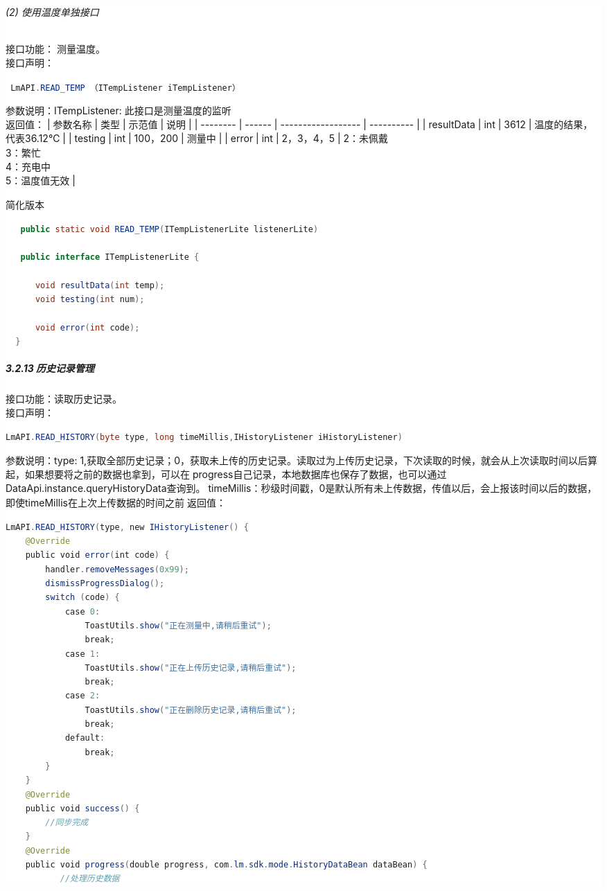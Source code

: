 ###### (2) 使用温度单独接口
接口功能： 测量温度。  
接口声明：
```java
 LmAPI.READ_TEMP （ITempListener iTempListener）
```
参数说明：ITempListener: 此接口是测量温度的监听  
返回值：
| 参数名称 | 类型   | 示范值                | 说明       |
| -------- | ------ | ------------------ | ---------- |
| resultData   | int   | 3612      | 温度的结果，代表36.12℃    |
| testing   | int   | 100，200           | 测量中 |
| error | int | 2，3，4，5 | 2：未佩戴<br>3：繁忙<br>4：充电中<br>5：温度值无效 |

简化版本
```java
   public static void READ_TEMP(ITempListenerLite listenerLite)

   public interface ITempListenerLite {
  
      void resultData(int temp);
      void testing(int num);
  
      void error(int code);
  }
```
##### 3.2.13 历史记录管理
接口功能：读取历史记录。  
接口声明：
```java
LmAPI.READ_HISTORY(byte type, long timeMillis,IHistoryListener iHistoryListener)
```
参数说明：type: 1,获取全部历史记录；0，获取未上传的历史记录。读取过为上传历史记录，下次读取的时候，就会从上次读取时间以后算起，如果想要将之前的数据也拿到，可以在 progress自己记录，本地数据库也保存了数据，也可以通过DataApi.instance.queryHistoryData查询到。
timeMillis：秒级时间戳，0是默认所有未上传数据，传值以后，会上报该时间以后的数据，即使timeMillis在上次上传数据的时间之前
返回值：
```java
LmAPI.READ_HISTORY(type, new IHistoryListener() {
    @Override
    public void error(int code) {
        handler.removeMessages(0x99);
        dismissProgressDialog();
        switch (code) {
            case 0:
                ToastUtils.show("正在测量中,请稍后重试");
                break;
            case 1:
                ToastUtils.show("正在上传历史记录,请稍后重试");
                break;
            case 2:
                ToastUtils.show("正在删除历史记录,请稍后重试");
                break;
            default:
                break;
        }
    }
    @Override
    public void success() {
        //同步完成
    }
    @Override
    public void progress(double progress, com.lm.sdk.mode.HistoryDataBean dataBean) {
           //处理历史数据
```